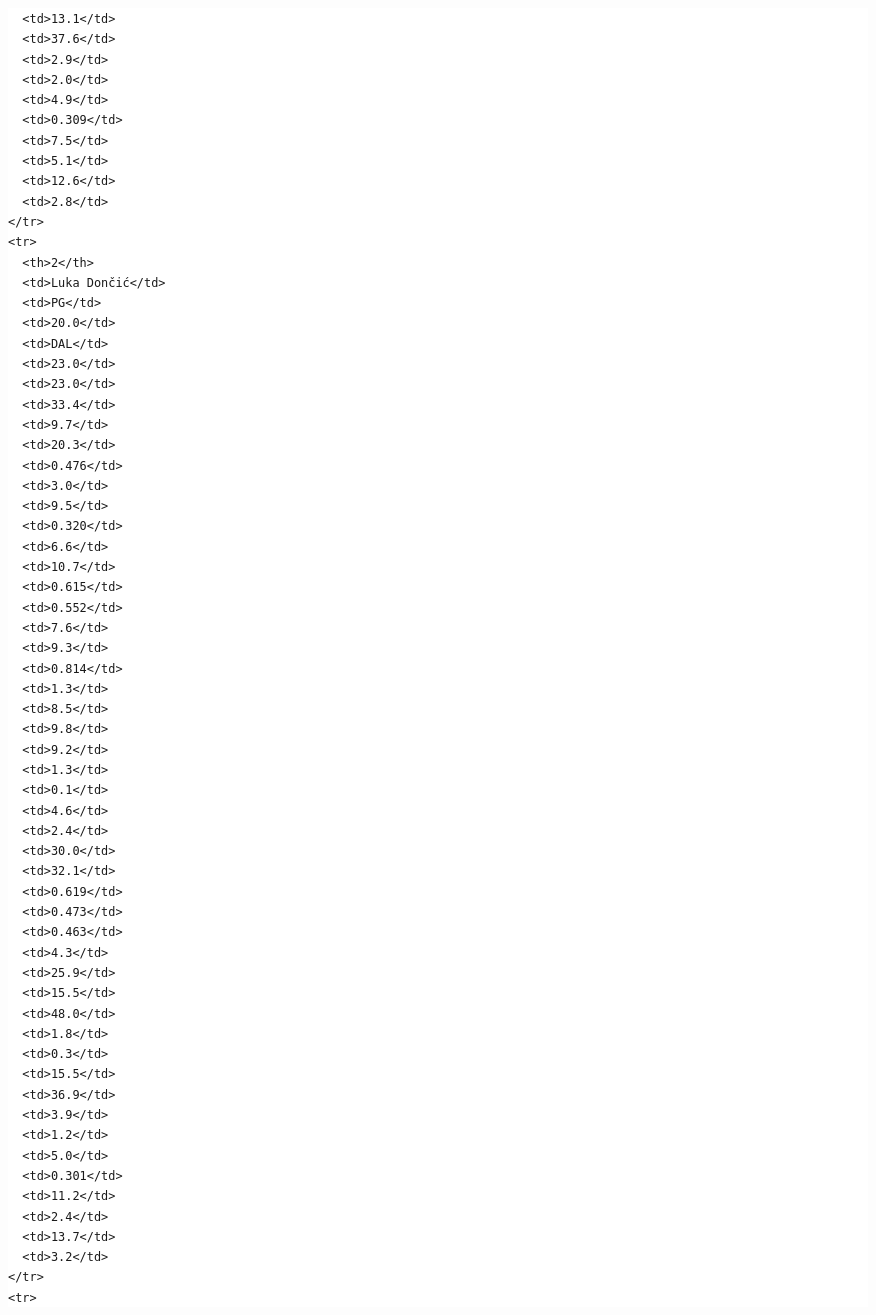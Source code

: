       <td>13.1</td>
      <td>37.6</td>
      <td>2.9</td>
      <td>2.0</td>
      <td>4.9</td>
      <td>0.309</td>
      <td>7.5</td>
      <td>5.1</td>
      <td>12.6</td>
      <td>2.8</td>
    </tr>
    <tr>
      <th>2</th>
      <td>Luka Dončić</td>
      <td>PG</td>
      <td>20.0</td>
      <td>DAL</td>
      <td>23.0</td>
      <td>23.0</td>
      <td>33.4</td>
      <td>9.7</td>
      <td>20.3</td>
      <td>0.476</td>
      <td>3.0</td>
      <td>9.5</td>
      <td>0.320</td>
      <td>6.6</td>
      <td>10.7</td>
      <td>0.615</td>
      <td>0.552</td>
      <td>7.6</td>
      <td>9.3</td>
      <td>0.814</td>
      <td>1.3</td>
      <td>8.5</td>
      <td>9.8</td>
      <td>9.2</td>
      <td>1.3</td>
      <td>0.1</td>
      <td>4.6</td>
      <td>2.4</td>
      <td>30.0</td>
      <td>32.1</td>
      <td>0.619</td>
      <td>0.473</td>
      <td>0.463</td>
      <td>4.3</td>
      <td>25.9</td>
      <td>15.5</td>
      <td>48.0</td>
      <td>1.8</td>
      <td>0.3</td>
      <td>15.5</td>
      <td>36.9</td>
      <td>3.9</td>
      <td>1.2</td>
      <td>5.0</td>
      <td>0.301</td>
      <td>11.2</td>
      <td>2.4</td>
      <td>13.7</td>
      <td>3.2</td>
    </tr>
    <tr>